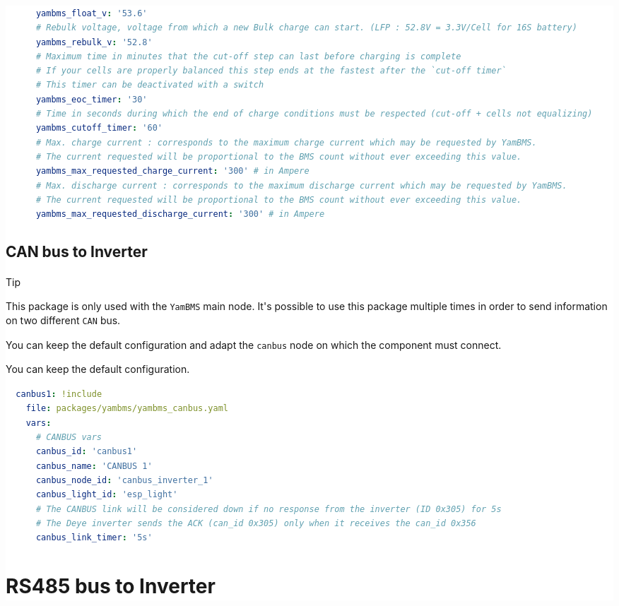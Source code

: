```YAML
      yambms_float_v: '53.6'
      # Rebulk voltage, voltage from which a new Bulk charge can start. (LFP : 52.8V = 3.3V/Cell for 16S battery)
      yambms_rebulk_v: '52.8'
      # Maximum time in minutes that the cut-off step can last before charging is complete
      # If your cells are properly balanced this step ends at the fastest after the `cut-off timer`
      # This timer can be deactivated with a switch
      yambms_eoc_timer: '30'
      # Time in seconds during which the end of charge conditions must be respected (cut-off + cells not equalizing)
      yambms_cutoff_timer: '60'
      # Max. charge current : corresponds to the maximum charge current which may be requested by YamBMS.
      # The current requested will be proportional to the BMS count without ever exceeding this value.
      yambms_max_requested_charge_current: '300' # in Ampere
      # Max. discharge current : corresponds to the maximum discharge current which may be requested by YamBMS.
      # The current requested will be proportional to the BMS count without ever exceeding this value.
      yambms_max_requested_discharge_current: '300' # in Ampere
```

## CAN bus to Inverter

> [!TIP]
> This package is only used with the `YamBMS` main node.
> It's possible to use this package multiple times in order to send information on two different `CAN` bus.

You can keep the default configuration and adapt the `canbus` node on which the component must connect.

You can keep the default configuration.

```YAML
  canbus1: !include
    file: packages/yambms/yambms_canbus.yaml
    vars:
      # CANBUS vars
      canbus_id: 'canbus1'
      canbus_name: 'CANBUS 1'
      canbus_node_id: 'canbus_inverter_1'
      canbus_light_id: 'esp_light'
      # The CANBUS link will be considered down if no response from the inverter (ID 0x305) for 5s
      # The Deye inverter sends the ACK (can_id 0x305) only when it receives the can_id 0x356
      canbus_link_timer: '5s'
```

# RS485 bus to Inverter
